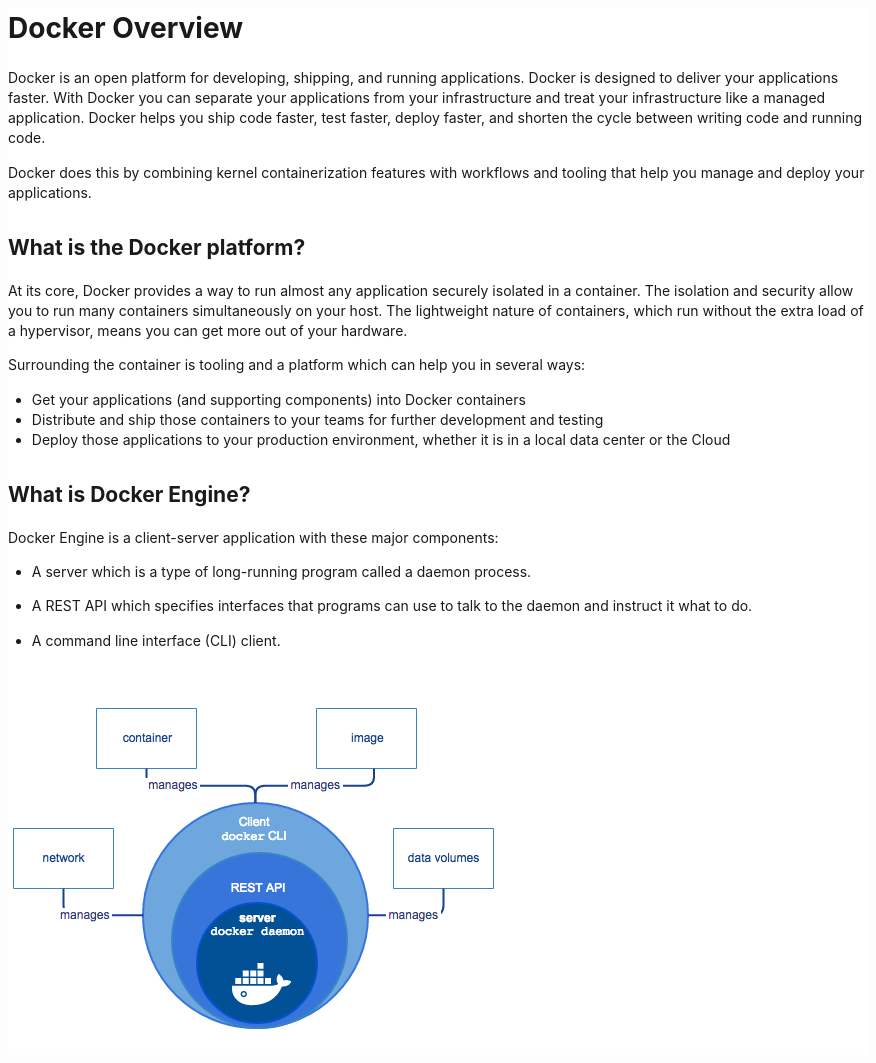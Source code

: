 

# Docker Overview

Docker is an open platform for developing, shipping, and running applications.
Docker is designed to deliver your applications faster. With Docker you can
separate your applications from your infrastructure and treat your
infrastructure like a managed application. Docker helps you ship code faster,
test faster, deploy faster, and shorten the cycle between writing code and
running code.

Docker does this by combining kernel containerization features with workflows
and tooling that help you manage and deploy your applications.

## What is the Docker platform?

At its core, Docker provides a way to run almost any application securely
isolated in a container. The isolation and security allow you to run many
containers simultaneously on your host. The lightweight nature of containers,
which run without the extra load of a hypervisor, means you can get more out of
your hardware.

Surrounding the container is tooling and a platform which can help you in
several ways:

* Get your applications (and supporting components) into Docker containers
* Distribute and ship those containers to your teams for further development
and testing
* Deploy those applications to your production environment,
 whether it is in a local data center or the Cloud

## What is Docker Engine?

Docker Engine is a client-server application with these major components:

* A server which is a type of long-running program called a daemon process.

* A REST API which specifies interfaces that programs can use to talk to the daemon and instruct it what to do.

* A command line interface (CLI) client.

![Docker Engine Components Flow](article-img/engine-components-flow.png)
